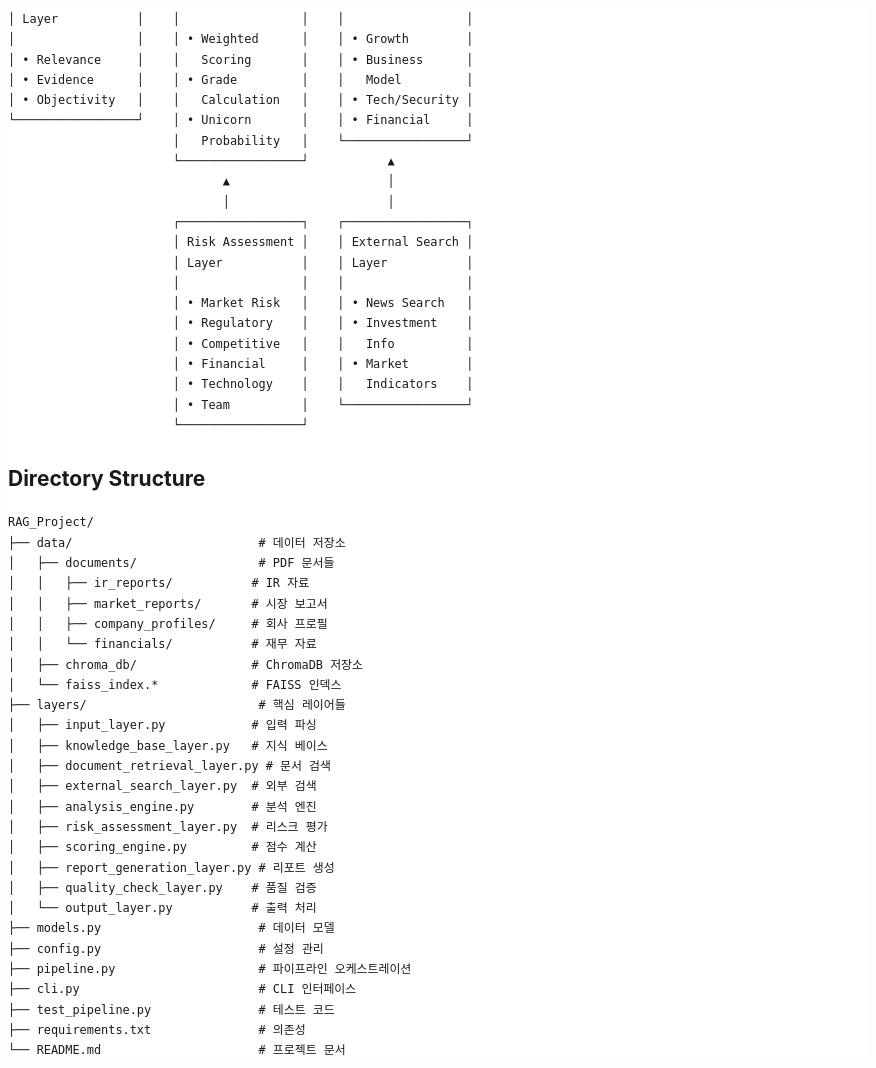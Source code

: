 ```
│ Layer           │    │                 │    │                 │
│                 │    │ • Weighted      │    │ • Growth        │
│ • Relevance     │    │   Scoring       │    │ • Business      │
│ • Evidence      │    │ • Grade         │    │   Model         │
│ • Objectivity   │    │   Calculation   │    │ • Tech/Security │
└─────────────────┘    │ • Unicorn       │    │ • Financial     │
                       │   Probability   │    └─────────────────┘
                       └─────────────────┘           ▲
                              ▲                      │
                              │                      │
                       ┌─────────────────┐    ┌─────────────────┐
                       │ Risk Assessment │    │ External Search │
                       │ Layer           │    │ Layer           │
                       │                 │    │                 │
                       │ • Market Risk   │    │ • News Search   │
                       │ • Regulatory    │    │ • Investment    │
                       │ • Competitive   │    │   Info          │
                       │ • Financial     │    │ • Market        │
                       │ • Technology    │    │   Indicators    │
                       │ • Team          │    └─────────────────┘
                       └─────────────────┘
```

## Directory Structure

```
RAG_Project/
├── data/                          # 데이터 저장소
│   ├── documents/                 # PDF 문서들
│   │   ├── ir_reports/           # IR 자료
│   │   ├── market_reports/       # 시장 보고서
│   │   ├── company_profiles/     # 회사 프로필
│   │   └── financials/           # 재무 자료
│   ├── chroma_db/                # ChromaDB 저장소
│   └── faiss_index.*             # FAISS 인덱스
├── layers/                        # 핵심 레이어들
│   ├── input_layer.py            # 입력 파싱
│   ├── knowledge_base_layer.py   # 지식 베이스
│   ├── document_retrieval_layer.py # 문서 검색
│   ├── external_search_layer.py  # 외부 검색
│   ├── analysis_engine.py        # 분석 엔진
│   ├── risk_assessment_layer.py  # 리스크 평가
│   ├── scoring_engine.py         # 점수 계산
│   ├── report_generation_layer.py # 리포트 생성
│   ├── quality_check_layer.py    # 품질 검증
│   └── output_layer.py           # 출력 처리
├── models.py                      # 데이터 모델
├── config.py                      # 설정 관리
├── pipeline.py                    # 파이프라인 오케스트레이션
├── cli.py                         # CLI 인터페이스
├── test_pipeline.py               # 테스트 코드
├── requirements.txt               # 의존성
└── README.md                      # 프로젝트 문서
```
